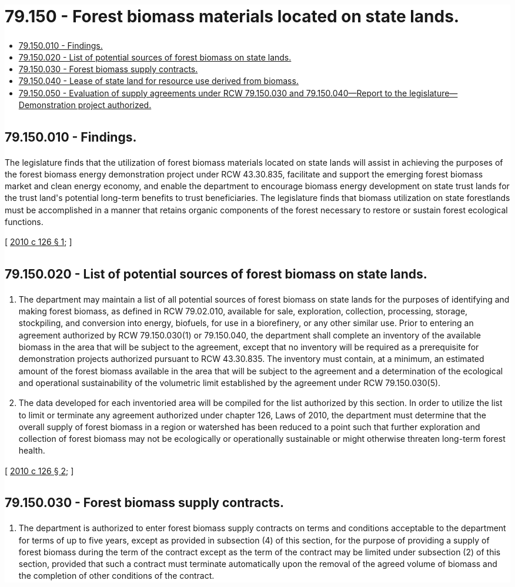 # 79.150 - Forest biomass materials located on state lands.
* [79.150.010 - Findings.](#79150010---findings)
* [79.150.020 - List of potential sources of forest biomass on state lands.](#79150020---list-of-potential-sources-of-forest-biomass-on-state-lands)
* [79.150.030 - Forest biomass supply contracts.](#79150030---forest-biomass-supply-contracts)
* [79.150.040 - Lease of state land for resource use derived from biomass.](#79150040---lease-of-state-land-for-resource-use-derived-from-biomass)
* [79.150.050 - Evaluation of supply agreements under RCW  79.150.030 and  79.150.040—Report to the legislature—Demonstration project authorized.](#79150050---evaluation-of-supply-agreements-under-rcw--79150030-and--79150040report-to-the-legislaturedemonstration-project-authorized)
## 79.150.010 - Findings.
The legislature finds that the utilization of forest biomass materials located on state lands will assist in achieving the purposes of the forest biomass energy demonstration project under RCW 43.30.835, facilitate and support the emerging forest biomass market and clean energy economy, and enable the department to encourage biomass energy development on state trust lands for the trust land's potential long-term benefits to trust beneficiaries. The legislature finds that biomass utilization on state forestlands must be accomplished in a manner that retains organic components of the forest necessary to restore or sustain forest ecological functions.

\[ [2010 c 126 § 1](http://lawfilesext.leg.wa.gov/biennium/2009-10/Pdf/Bills/Session%20Laws/House/2481-S2.SL.pdf?cite=2010%20c%20126%20§%201); \]

## 79.150.020 - List of potential sources of forest biomass on state lands.
1. The department may maintain a list of all potential sources of forest biomass on state lands for the purposes of identifying and making forest biomass, as defined in RCW 79.02.010, available for sale, exploration, collection, processing, storage, stockpiling, and conversion into energy, biofuels, for use in a biorefinery, or any other similar use. Prior to entering an agreement authorized by RCW 79.150.030(1) or 79.150.040, the department shall complete an inventory of the available biomass in the area that will be subject to the agreement, except that no inventory will be required as a prerequisite for demonstration projects authorized pursuant to RCW 43.30.835. The inventory must contain, at a minimum, an estimated amount of the forest biomass available in the area that will be subject to the agreement and a determination of the ecological and operational sustainability of the volumetric limit established by the agreement under RCW 79.150.030(5).

2. The data developed for each inventoried area will be compiled for the list authorized by this section. In order to utilize the list to limit or terminate any agreement authorized under chapter 126, Laws of 2010, the department must determine that the overall supply of forest biomass in a region or watershed has been reduced to a point such that further exploration and collection of forest biomass may not be ecologically or operationally sustainable or might otherwise threaten long-term forest health.

\[ [2010 c 126 § 2](http://lawfilesext.leg.wa.gov/biennium/2009-10/Pdf/Bills/Session%20Laws/House/2481-S2.SL.pdf?cite=2010%20c%20126%20§%202); \]

## 79.150.030 - Forest biomass supply contracts.
1. The department is authorized to enter forest biomass supply contracts on terms and conditions acceptable to the department for terms of up to five years, except as provided in subsection (4) of this section, for the purpose of providing a supply of forest biomass during the term of the contract except as the term of the contract may be limited under subsection (2) of this section, provided that such a contract must terminate automatically upon the removal of the agreed volume of biomass and the completion of other conditions of the contract.
